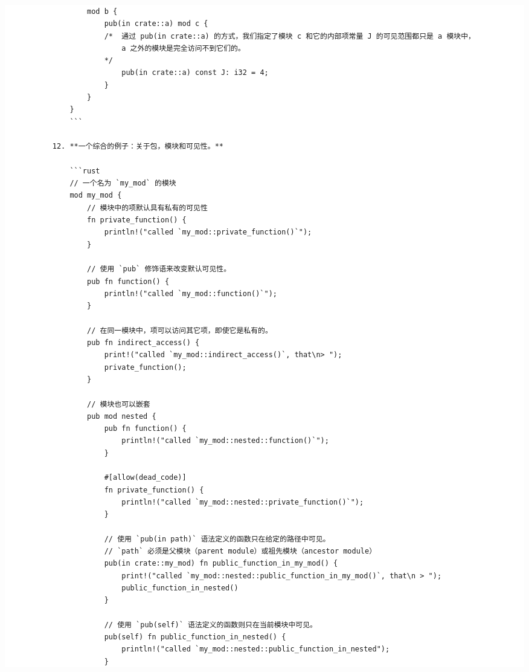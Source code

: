                        mod b {
                           pub(in crate::a) mod c {
                           /*  通过 pub(in crate::a) 的方式，我们指定了模块 c 和它的内部项常量 J 的可见范围都只是 a 模块中，
                               a 之外的模块是完全访问不到它们的。
                           */   
                               pub(in crate::a) const J: i32 = 4;
                           }
                       }
                   }
                   ```
         
               12. **一个综合的例子：关于包，模块和可见性。**
         
                   ```rust
                   // 一个名为 `my_mod` 的模块
                   mod my_mod {
                       // 模块中的项默认具有私有的可见性
                       fn private_function() {
                           println!("called `my_mod::private_function()`");
                       }
                   
                       // 使用 `pub` 修饰语来改变默认可见性。
                       pub fn function() {
                           println!("called `my_mod::function()`");
                       }
                   
                       // 在同一模块中，项可以访问其它项，即使它是私有的。
                       pub fn indirect_access() {
                           print!("called `my_mod::indirect_access()`, that\n> ");
                           private_function();
                       }
                   
                       // 模块也可以嵌套
                       pub mod nested {
                           pub fn function() {
                               println!("called `my_mod::nested::function()`");
                           }
                   
                           #[allow(dead_code)]
                           fn private_function() {
                               println!("called `my_mod::nested::private_function()`");
                           }
                   
                           // 使用 `pub(in path)` 语法定义的函数只在给定的路径中可见。
                           // `path` 必须是父模块（parent module）或祖先模块（ancestor module）
                           pub(in crate::my_mod) fn public_function_in_my_mod() {
                               print!("called `my_mod::nested::public_function_in_my_mod()`, that\n > ");
                               public_function_in_nested()
                           }
                   
                           // 使用 `pub(self)` 语法定义的函数则只在当前模块中可见。
                           pub(self) fn public_function_in_nested() {
                               println!("called `my_mod::nested::public_function_in_nested");
                           }
                   